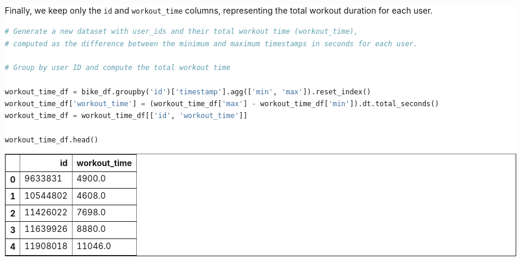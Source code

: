 Finally, we keep only the `id` and `workout_time` columns, representing the total workout duration for each user.


```python
# Generate a new dataset with user_ids and their total workout time (workout_time),
# computed as the difference between the minimum and maximum timestamps in seconds for each user.

# Group by user ID and compute the total workout time

workout_time_df = bike_df.groupby('id')['timestamp'].agg(['min', 'max']).reset_index()
workout_time_df['workout_time'] = (workout_time_df['max'] - workout_time_df['min']).dt.total_seconds()
workout_time_df = workout_time_df[['id', 'workout_time']]

workout_time_df.head()
```

<table border="1" class="dataframe">
  <thead>
    <tr style="text-align: right;">
      <th></th>
      <th>id</th>
      <th>workout_time</th>
    </tr>
  </thead>
  <tbody>
    <tr>
      <th>0</th>
      <td>9633831</td>
      <td>4900.0</td>
    </tr>
    <tr>
      <th>1</th>
      <td>10544802</td>
      <td>4608.0</td>
    </tr>
    <tr>
      <th>2</th>
      <td>11426022</td>
      <td>7698.0</td>
    </tr>
    <tr>
      <th>3</th>
      <td>11639926</td>
      <td>8880.0</td>
    </tr>
    <tr>
      <th>4</th>
      <td>11908018</td>
      <td>11046.0</td>
    </tr>
  </tbody>
</table>
